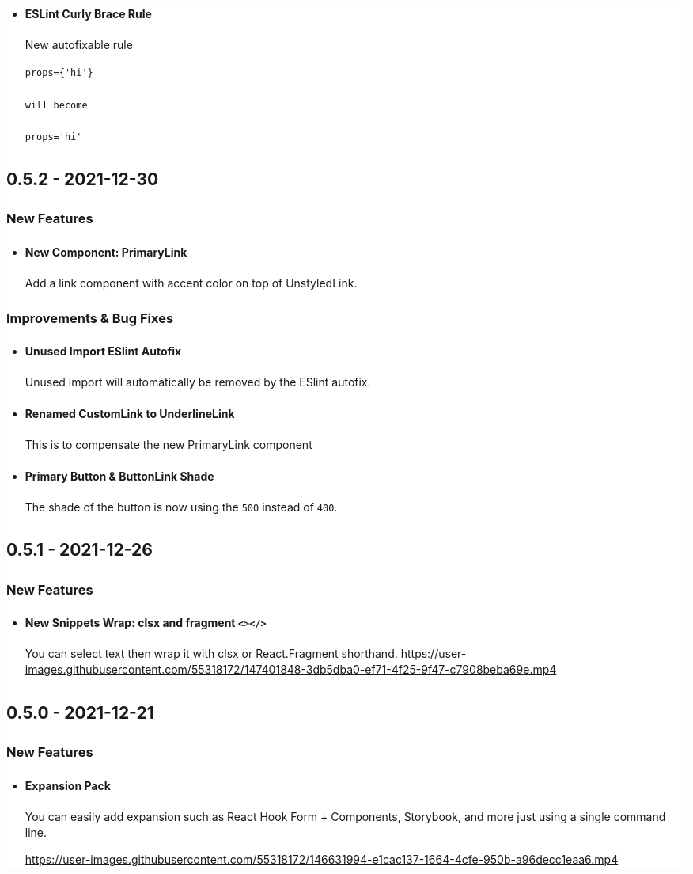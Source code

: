 - #### ESLint Curly Brace Rule

  New autofixable rule

  ```tsx
  props={'hi'}

  will become

  props='hi'
  ```

## 0.5.2 - 2021-12-30

### New Features

- #### New Component: PrimaryLink

  Add a link component with accent color on top of UnstyledLink.

### Improvements & Bug Fixes

- #### Unused Import ESlint Autofix

  Unused import will automatically be removed by the ESlint autofix.

- #### Renamed CustomLink to UnderlineLink

  This is to compensate the new PrimaryLink component

- #### Primary Button & ButtonLink Shade

  The shade of the button is now using the `500` instead of `400`.

## 0.5.1 - 2021-12-26

### New Features

- #### New Snippets Wrap: clsx and fragment `<></>`
  You can select text then wrap it with clsx or React.Fragment shorthand.
  https://user-images.githubusercontent.com/55318172/147401848-3db5dba0-ef71-4f25-9f47-c7908beba69e.mp4

## 0.5.0 - 2021-12-21

### New Features

- #### Expansion Pack

  You can easily add expansion such as React Hook Form + Components, Storybook, and more just using a single command line.

  https://user-images.githubusercontent.com/55318172/146631994-e1cac137-1664-4cfe-950b-a96decc1eaa6.mp4
